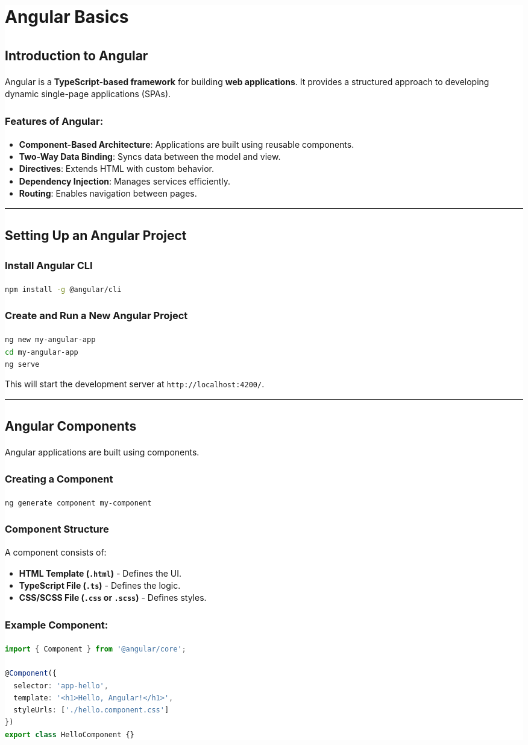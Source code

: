 # Angular Basics

## Introduction to Angular
Angular is a **TypeScript-based framework** for building **web applications**. It provides a structured approach to developing dynamic single-page applications (SPAs).

### Features of Angular:
- **Component-Based Architecture**: Applications are built using reusable components.
- **Two-Way Data Binding**: Syncs data between the model and view.
- **Directives**: Extends HTML with custom behavior.
- **Dependency Injection**: Manages services efficiently.
- **Routing**: Enables navigation between pages.

---

## Setting Up an Angular Project

### Install Angular CLI
```sh
npm install -g @angular/cli
```

### Create and Run a New Angular Project
```sh
ng new my-angular-app
cd my-angular-app
ng serve
```

This will start the development server at `http://localhost:4200/`.

---

## Angular Components
Angular applications are built using components.

### Creating a Component
```sh
ng generate component my-component
```

### Component Structure
A component consists of:
- **HTML Template (`.html`)** - Defines the UI.
- **TypeScript File (`.ts`)** - Defines the logic.
- **CSS/SCSS File (`.css` or `.scss`)** - Defines styles.

### Example Component:
```ts
import { Component } from '@angular/core';

@Component({
  selector: 'app-hello',
  template: '<h1>Hello, Angular!</h1>',
  styleUrls: ['./hello.component.css']
})
export class HelloComponent {}
```
